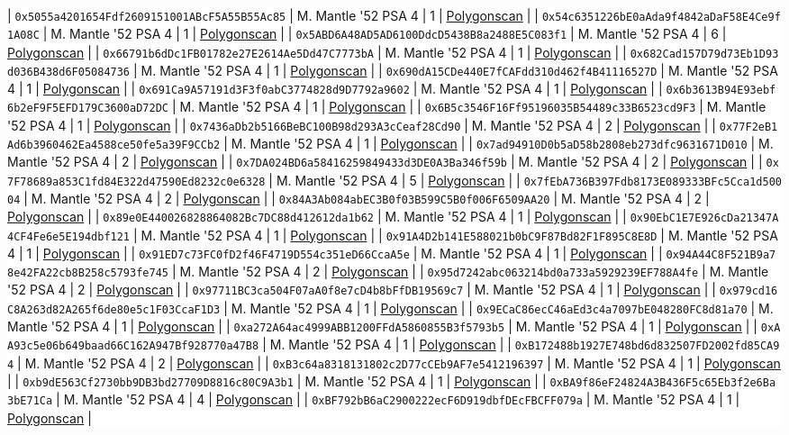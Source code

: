 | `0x5055a4201654Fdf2609151001ABcF5A55B55Ac85` | M. Mantle '52 PSA 4 | 1 | [Polygonscan](https://polygonscan.com/tx/0xaf3386e55e527152a311bab65c3c5d2db17aab7ca07fb106551aa984dc1b3a78) |
| `0x54c6351226bE0aAda9f4842aDaF58E4Ce9f1A08C` | M. Mantle '52 PSA 4 | 1 | [Polygonscan](https://polygonscan.com/tx/0x72e0814565921ab249f30f817a2e5d88e10bc64cf2ce1d63174d25c8d4b8da15) |
| `0x5ABD6A48AD5AD6100DdcD5438B8a2488E5C083f1` | M. Mantle '52 PSA 4 | 6 | [Polygonscan](https://polygonscan.com/tx/0x1220848876c17a6235629b1d12a3c56fd67c0816b1376cd1f2812064973ee726) |
| `0x66791b6dDc1FB01782e27E2614Ae5Dd47C7773bA` | M. Mantle '52 PSA 4 | 1 | [Polygonscan](https://polygonscan.com/tx/0xa1295338cb946be22a815d03c01947067151e0a3a82ea5a1f69cdb150365cfb5) |
| `0x682Cad157D79d73Eb1D93d036B438d6F05084736` | M. Mantle '52 PSA 4 | 1 | [Polygonscan](https://polygonscan.com/tx/0x9a75f143c7197739beb640196f16cddaedf796a21a6cf4a54fce109df2e876bd) |
| `0x690dA15CDe440E7fCAFdd310d462f4B41116527D` | M. Mantle '52 PSA 4 | 1 | [Polygonscan](https://polygonscan.com/tx/0x1ba6db74fd4b885fa3737f29074ce23d43580f5fc71017ba7a09a6d8fa6c36ae) |
| `0x691Ca9A57191d3F3f0abC3774828d9D7792a9602` | M. Mantle '52 PSA 4 | 1 | [Polygonscan](https://polygonscan.com/tx/0xd8b9a55e59b9801f8bff5c6ee09dd6f39793b49083d754f1051328c6b7223fc8) |
| `0x6b3613B94E93ebf6b2eF9F5EFD179C3600aD72DC` | M. Mantle '52 PSA 4 | 1 | [Polygonscan](https://polygonscan.com/tx/0x8aa72604d60cbc0367362b4fc35b0aece39b6fd62a5b948651fc6a99af224f17) |
| `0x6B5c3546F16Ff95196035B54489c33B6523cd9F3` | M. Mantle '52 PSA 4 | 1 | [Polygonscan](https://polygonscan.com/tx/0xcb87bc1fb8a449d4891601397b2e5865267baceb078e0433b8aea7919ccdc953) |
| `0x7436aDb2b5166BeBC100B98d293A3cCeaf28Cd90` | M. Mantle '52 PSA 4 | 2 | [Polygonscan](https://polygonscan.com/tx/0x444f1975ae9366796ac75af92d4be498eb6a352cd293b48610deeb7f9629d643) |
| `0x77F2eB1Ad6b3960462Ea4588ce50fe5a39F9CCb2` | M. Mantle '52 PSA 4 | 1 | [Polygonscan](https://polygonscan.com/tx/0x785d02ed0e7f60e8f4fdd958668fe34d84083637ed04beba5f12bb9c2f68bf5c) |
| `0x7ad94910D0b5aD58b2808eb273dfc9631671D010` | M. Mantle '52 PSA 4 | 2 | [Polygonscan](https://polygonscan.com/tx/0x06a2fc39cda25dc591cbe9b9aa1231f72c9800ce7627496eb2068499540fa1cf) |
| `0x7DA024BD6a58416259849433d3DE0A3Ba346f59b` | M. Mantle '52 PSA 4 | 2 | [Polygonscan](https://polygonscan.com/tx/0xa73d2c82f5c4c2f4652968004029d12ae3d0a59310a4a03cbee9bf557d08efe0) |
| `0x7F78689a853C1fd84E322d47590Ed8232c0e6328` | M. Mantle '52 PSA 4 | 5 | [Polygonscan](https://polygonscan.com/tx/0xca6ca43131ef3b9eea75119152a4f789e30e2a21ab5d18ea14ecce307d22e819) |
| `0x7fEbA736B397Fdb8173E089333BFc5Cca1d50004` | M. Mantle '52 PSA 4 | 2 | [Polygonscan](https://polygonscan.com/tx/0xcecbe9d1bb1fe4a379aab26608aecfd7742b8624fecb7d10b00c1514dcfc0f03) |
| `0x84A3Ab084abEC3B0f03B599C5B0f006F6509AA20` | M. Mantle '52 PSA 4 | 2 | [Polygonscan](https://polygonscan.com/tx/0xd5fb9127ad14870cc8fd0b0af94f6fabf05f26d3d6bac24541a38874ee7938af) |
| `0x89e0E440026828864082Bc7DC88d412612da1b62` | M. Mantle '52 PSA 4 | 1 | [Polygonscan](https://polygonscan.com/tx/0x89f78da89c506cb21201d3c50f6ca37bd997eff5f2ad092ddaaa084845283c0c) |
| `0x90EbC1E7E926cDa21347A4CF4Fe6e5E194dbf121` | M. Mantle '52 PSA 4 | 1 | [Polygonscan](https://polygonscan.com/tx/0x304924a5d4780e23c49e0c8cdd67e54bf8d003af710b268c53d6cdc3f7004fc6) |
| `0x91A4D2b141E588021b0bC9F87Bd82F1F895C8E8D` | M. Mantle '52 PSA 4 | 1 | [Polygonscan](https://polygonscan.com/tx/0xba08a52e2a393fb0e4663ecc551429e05f32d2f1817f5d5fd58c141d3add9c49) |
| `0x91ED7c73FC0fD2f46F4719D554c351eD66CcaA5e` | M. Mantle '52 PSA 4 | 1 | [Polygonscan](https://polygonscan.com/tx/0x27e26b52863fba40b74d4d54ae92afe88e966350d681f4dcb4a1a19e1b48c338) |
| `0x94A44C8F521B9a78e42FA22cb8B258c5793fe745` | M. Mantle '52 PSA 4 | 2 | [Polygonscan](https://polygonscan.com/tx/0xca867aab9715bf7e470c2bbd128a403fa6c405d0363688e7641bd93ed4be282f) |
| `0x95d7242abc063214bd0a733a5929239EF788A4fe` | M. Mantle '52 PSA 4 | 2 | [Polygonscan](https://polygonscan.com/tx/0xc9b95157953b1d9231f092ef2f748d8107144149907ccd35aceec7cb8418a393) |
| `0x97711BC3ca504F07aA0f8e7cD4b8bFfDB19569c7` | M. Mantle '52 PSA 4 | 1 | [Polygonscan](https://polygonscan.com/tx/0xf7224833a8f7ba780378678be2665d6428d815e2fc586cae337332845f4de4ad) |
| `0x979cd16C8A263d82A265f6de80e5c1F03CcaF1D3` | M. Mantle '52 PSA 4 | 1 | [Polygonscan](https://polygonscan.com/tx/0x5c8be3e193b5656200526f07bee03b4dfbcf7738c891a3c59a8f24fd11c37794) |
| `0x9ECaC86ecC46aEd3c4a7097bE048280FC8d81a70` | M. Mantle '52 PSA 4 | 1 | [Polygonscan](https://polygonscan.com/tx/0xf94c4fc8e9953070e4fc4754548de904a6400d2451d517ecfb645306333df6c8) |
| `0xa272A64ac4999ABB1200FFdA5860855B3f5793b5` | M. Mantle '52 PSA 4 | 1 | [Polygonscan](https://polygonscan.com/tx/0x7f0e93ee4551d21415f16c36d92eef99eac1a23e131fb16acb38c51e176bd3f5) |
| `0xAA93c5e06b649baad66C162A947Bf928770a47B8` | M. Mantle '52 PSA 4 | 1 | [Polygonscan](https://polygonscan.com/tx/0x792cf5163638c9f30ccceded790bd5ecb397bd6c8eea052bcbbb690dd00b4b7c) |
| `0xB172488b1927E748bd6d832507FD2002fd85CA94` | M. Mantle '52 PSA 4 | 2 | [Polygonscan](https://polygonscan.com/tx/0x02d14fbff5aaf24ae13344e59d329db3c7139fbf9e67048434ef515293a1132c) |
| `0xB3c64a8318131802c2D77cCEb9AF7e5412196397` | M. Mantle '52 PSA 4 | 1 | [Polygonscan](https://polygonscan.com/tx/0x848547c6bb7e91a913ec0fe5c0d0c5b2ced7a53f9ea9a9889851325f86e88a27) |
| `0xb9dE563Cf2730bb9DB3bd27709D8816c80C9A3b1` | M. Mantle '52 PSA 4 | 1 | [Polygonscan](https://polygonscan.com/tx/0xea732d2844f73f2f8bfd00020b3f3612386a0d31313596c7eaa9d6fadccd4b43) |
| `0xBA9f86eF24824A3B436F5c65Eb3f2e6Ba3bE71Ca` | M. Mantle '52 PSA 4 | 4 | [Polygonscan](https://polygonscan.com/tx/0x4bead5677d3226e14eedc77d9fc5641acfe250af252925127d801bb1e31ea393) |
| `0xBF792bB6aC2900222ecF6D919dbfDEcFBCFF079a` | M. Mantle '52 PSA 4 | 1 | [Polygonscan](https://polygonscan.com/tx/0x683f3e81ff412ef730c3b06fbd84af1adc19d35915a857dd5a6acce5c4e88bfe) |